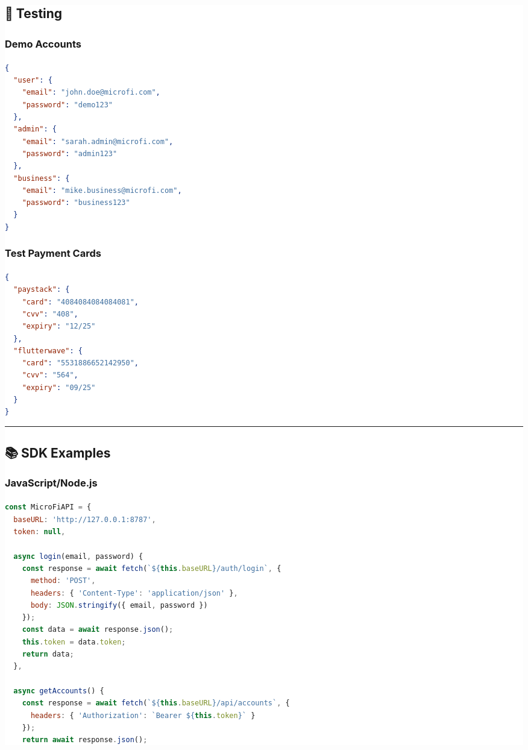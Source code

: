
## 🧪 **Testing**

### **Demo Accounts**
```json
{
  "user": {
    "email": "john.doe@microfi.com",
    "password": "demo123"
  },
  "admin": {
    "email": "sarah.admin@microfi.com",
    "password": "admin123"
  },
  "business": {
    "email": "mike.business@microfi.com",
    "password": "business123"
  }
}
```

### **Test Payment Cards**
```json
{
  "paystack": {
    "card": "4084084084084081",
    "cvv": "408",
    "expiry": "12/25"
  },
  "flutterwave": {
    "card": "5531886652142950",
    "cvv": "564",
    "expiry": "09/25"
  }
}
```

---

## 📚 **SDK Examples**

### **JavaScript/Node.js**
```javascript
const MicroFiAPI = {
  baseURL: 'http://127.0.0.1:8787',
  token: null,

  async login(email, password) {
    const response = await fetch(`${this.baseURL}/auth/login`, {
      method: 'POST',
      headers: { 'Content-Type': 'application/json' },
      body: JSON.stringify({ email, password })
    });
    const data = await response.json();
    this.token = data.token;
    return data;
  },

  async getAccounts() {
    const response = await fetch(`${this.baseURL}/api/accounts`, {
      headers: { 'Authorization': `Bearer ${this.token}` }
    });
    return await response.json();
```